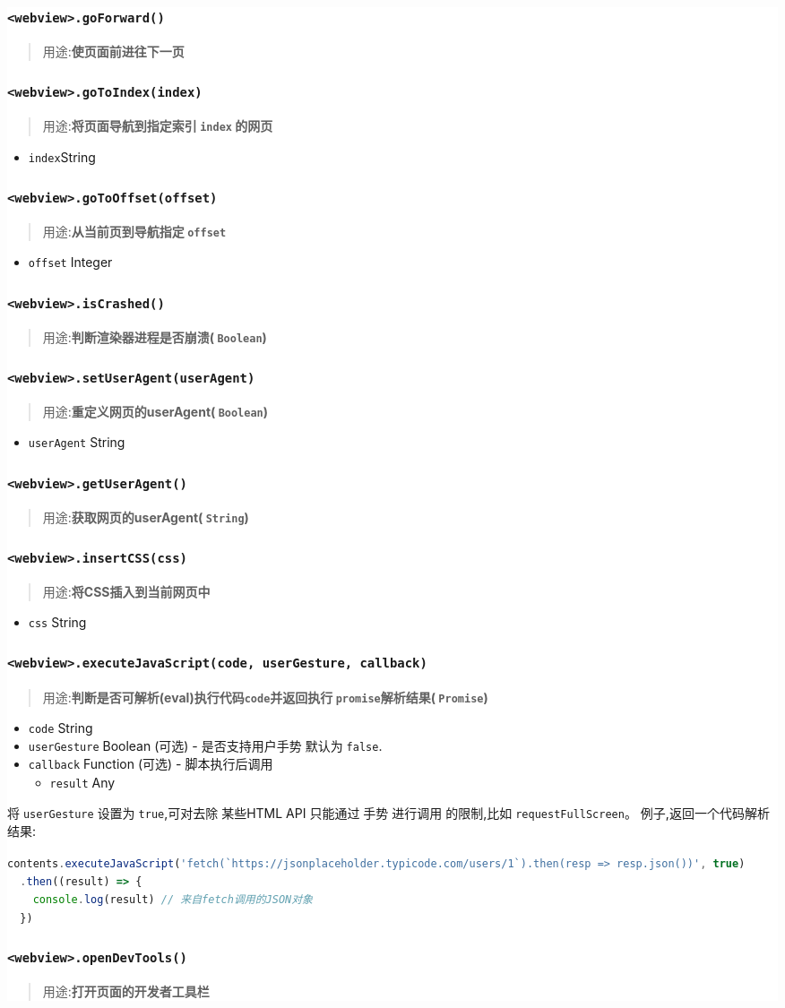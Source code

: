 ### `<webview>.goForward()`
 > 用途:**使页面前进往下一页**

### `<webview>.goToIndex(index)`
 > 用途:**将页面导航到指定索引 `index` 的网页**
 
* `index`String

### `<webview>.goToOffset(offset)`
 > 用途:**从当前页到导航指定 `offset`**
 
* `offset` Integer

### `<webview>.isCrashed()`
 > 用途:**判断渲染器进程是否崩溃( `Boolean`)**


### `<webview>.setUserAgent(userAgent)`
 > 用途:**重定义网页的userAgent( `Boolean`)**
 
* `userAgent` String

### `<webview>.getUserAgent()`
 > 用途:**获取网页的userAgent( `String`)**

### `<webview>.insertCSS(css)`
 > 用途:**将CSS插入到当前网页中**
 
* `css` String

### `<webview>.executeJavaScript(code, userGesture, callback)`
 > 用途:**判断是否可解析(eval)执行代码`code`并返回执行 `promise`解析结果( `Promise`)**
 
* `code` String
* `userGesture` Boolean (可选)  - 是否支持用户手势 默认为 `false`.
* `callback` Function (可选) - 脚本执行后调用
  * `result` Any

将 `userGesture` 设置为 `true`,可对去除 某些HTML API 只能通过 手势 进行调用 的限制,比如 `requestFullScreen`。
例子,返回一个代码解析结果:
```JavaScript
contents.executeJavaScript('fetch(`https://jsonplaceholder.typicode.com/users/1`).then(resp => resp.json())', true)
  .then((result) => {
    console.log(result) // 来自fetch调用的JSON对象
  })
```

### `<webview>.openDevTools()`
 > 用途:**打开页面的开发者工具栏**
